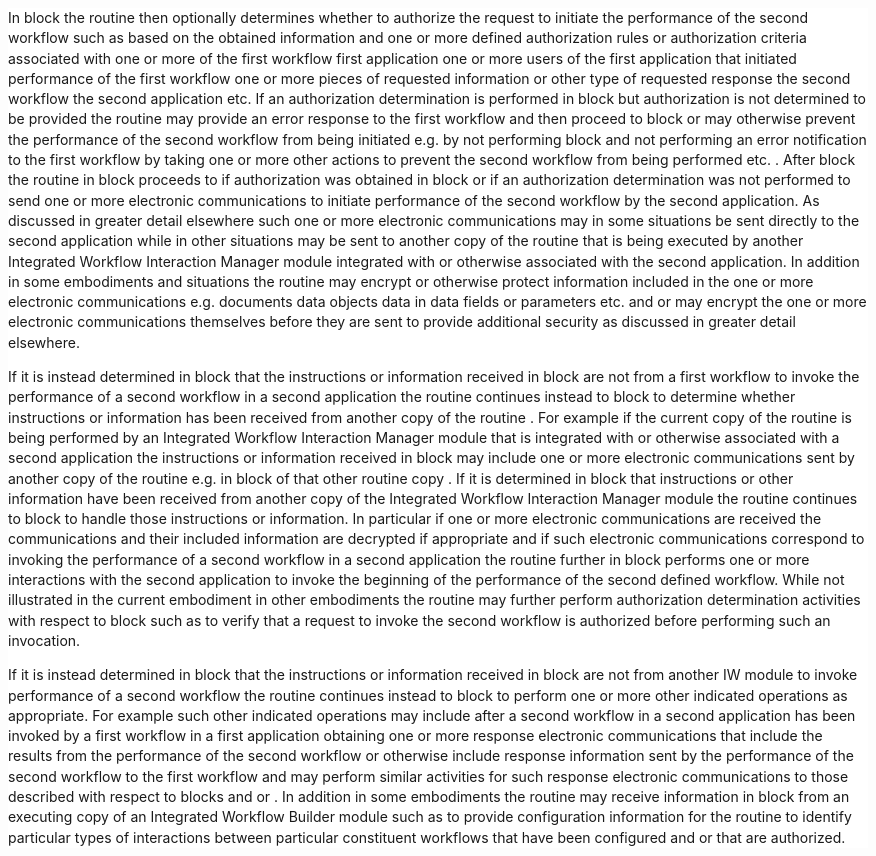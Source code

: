 In block the routine then optionally determines whether to authorize the request to initiate the performance of the second workflow such as based on the obtained information and one or more defined authorization rules or authorization criteria associated with one or more of the first workflow first application one or more users of the first application that initiated performance of the first workflow one or more pieces of requested information or other type of requested response the second workflow the second application etc. If an authorization determination is performed in block but authorization is not determined to be provided the routine may provide an error response to the first workflow and then proceed to block or may otherwise prevent the performance of the second workflow from being initiated e.g. by not performing block and not performing an error notification to the first workflow by taking one or more other actions to prevent the second workflow from being performed etc. . After block the routine in block proceeds to if authorization was obtained in block or if an authorization determination was not performed to send one or more electronic communications to initiate performance of the second workflow by the second application. As discussed in greater detail elsewhere such one or more electronic communications may in some situations be sent directly to the second application while in other situations may be sent to another copy of the routine that is being executed by another Integrated Workflow Interaction Manager module integrated with or otherwise associated with the second application. In addition in some embodiments and situations the routine may encrypt or otherwise protect information included in the one or more electronic communications e.g. documents data objects data in data fields or parameters etc. and or may encrypt the one or more electronic communications themselves before they are sent to provide additional security as discussed in greater detail elsewhere.

If it is instead determined in block that the instructions or information received in block are not from a first workflow to invoke the performance of a second workflow in a second application the routine continues instead to block to determine whether instructions or information has been received from another copy of the routine . For example if the current copy of the routine is being performed by an Integrated Workflow Interaction Manager module that is integrated with or otherwise associated with a second application the instructions or information received in block may include one or more electronic communications sent by another copy of the routine e.g. in block of that other routine copy . If it is determined in block that instructions or other information have been received from another copy of the Integrated Workflow Interaction Manager module the routine continues to block to handle those instructions or information. In particular if one or more electronic communications are received the communications and their included information are decrypted if appropriate and if such electronic communications correspond to invoking the performance of a second workflow in a second application the routine further in block performs one or more interactions with the second application to invoke the beginning of the performance of the second defined workflow. While not illustrated in the current embodiment in other embodiments the routine may further perform authorization determination activities with respect to block such as to verify that a request to invoke the second workflow is authorized before performing such an invocation.

If it is instead determined in block that the instructions or information received in block are not from another IW module to invoke performance of a second workflow the routine continues instead to block to perform one or more other indicated operations as appropriate. For example such other indicated operations may include after a second workflow in a second application has been invoked by a first workflow in a first application obtaining one or more response electronic communications that include the results from the performance of the second workflow or otherwise include response information sent by the performance of the second workflow to the first workflow and may perform similar activities for such response electronic communications to those described with respect to blocks and or . In addition in some embodiments the routine may receive information in block from an executing copy of an Integrated Workflow Builder module such as to provide configuration information for the routine to identify particular types of interactions between particular constituent workflows that have been configured and or that are authorized.
